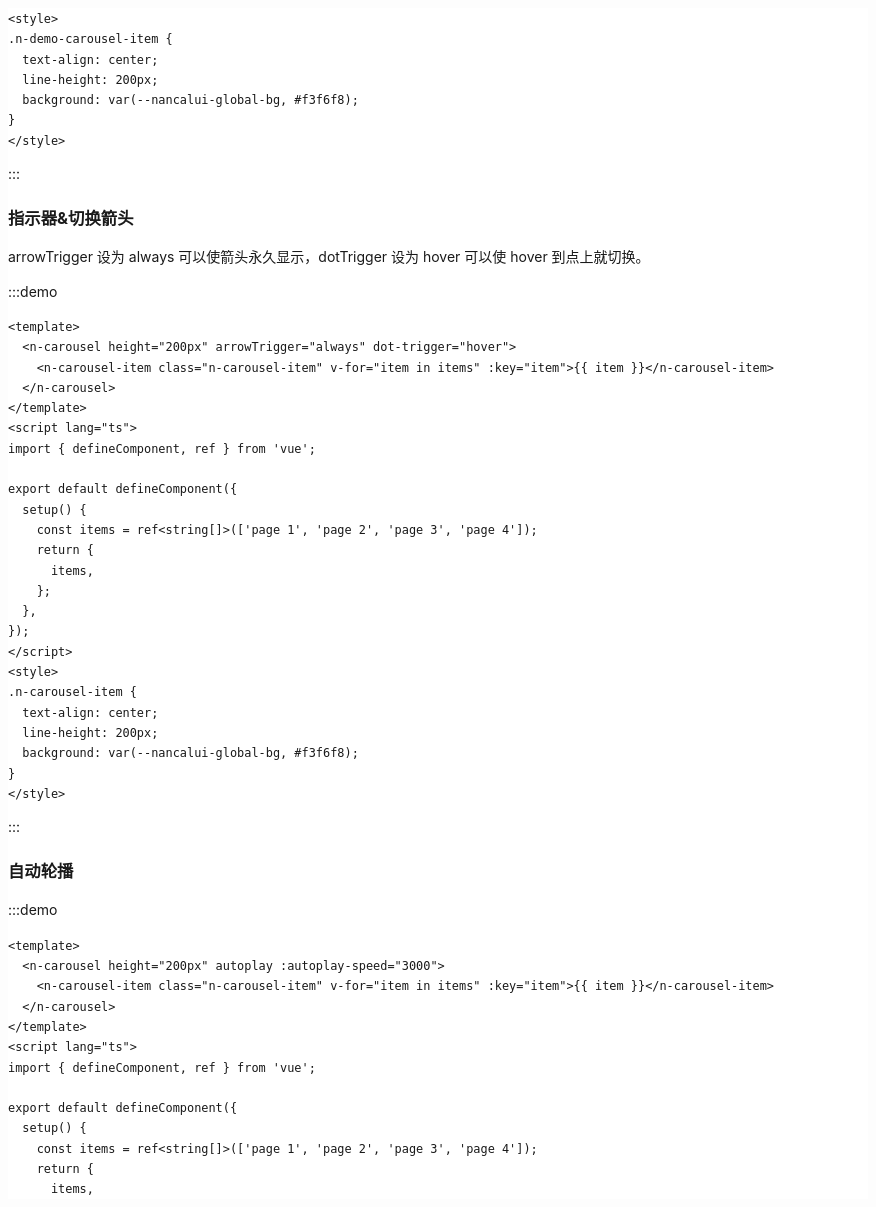 ```vue
<style>
.n-demo-carousel-item {
  text-align: center;
  line-height: 200px;
  background: var(--nancalui-global-bg, #f3f6f8);
}
</style>
```

:::

### 指示器&切换箭头

arrowTrigger 设为 always 可以使箭头永久显示，dotTrigger 设为 hover 可以使 hover 到点上就切换。

:::demo

```vue
<template>
  <n-carousel height="200px" arrowTrigger="always" dot-trigger="hover">
    <n-carousel-item class="n-carousel-item" v-for="item in items" :key="item">{{ item }}</n-carousel-item>
  </n-carousel>
</template>
<script lang="ts">
import { defineComponent, ref } from 'vue';

export default defineComponent({
  setup() {
    const items = ref<string[]>(['page 1', 'page 2', 'page 3', 'page 4']);
    return {
      items,
    };
  },
});
</script>
<style>
.n-carousel-item {
  text-align: center;
  line-height: 200px;
  background: var(--nancalui-global-bg, #f3f6f8);
}
</style>
```

:::

### 自动轮播

:::demo

```vue
<template>
  <n-carousel height="200px" autoplay :autoplay-speed="3000">
    <n-carousel-item class="n-carousel-item" v-for="item in items" :key="item">{{ item }}</n-carousel-item>
  </n-carousel>
</template>
<script lang="ts">
import { defineComponent, ref } from 'vue';

export default defineComponent({
  setup() {
    const items = ref<string[]>(['page 1', 'page 2', 'page 3', 'page 4']);
    return {
      items,
```